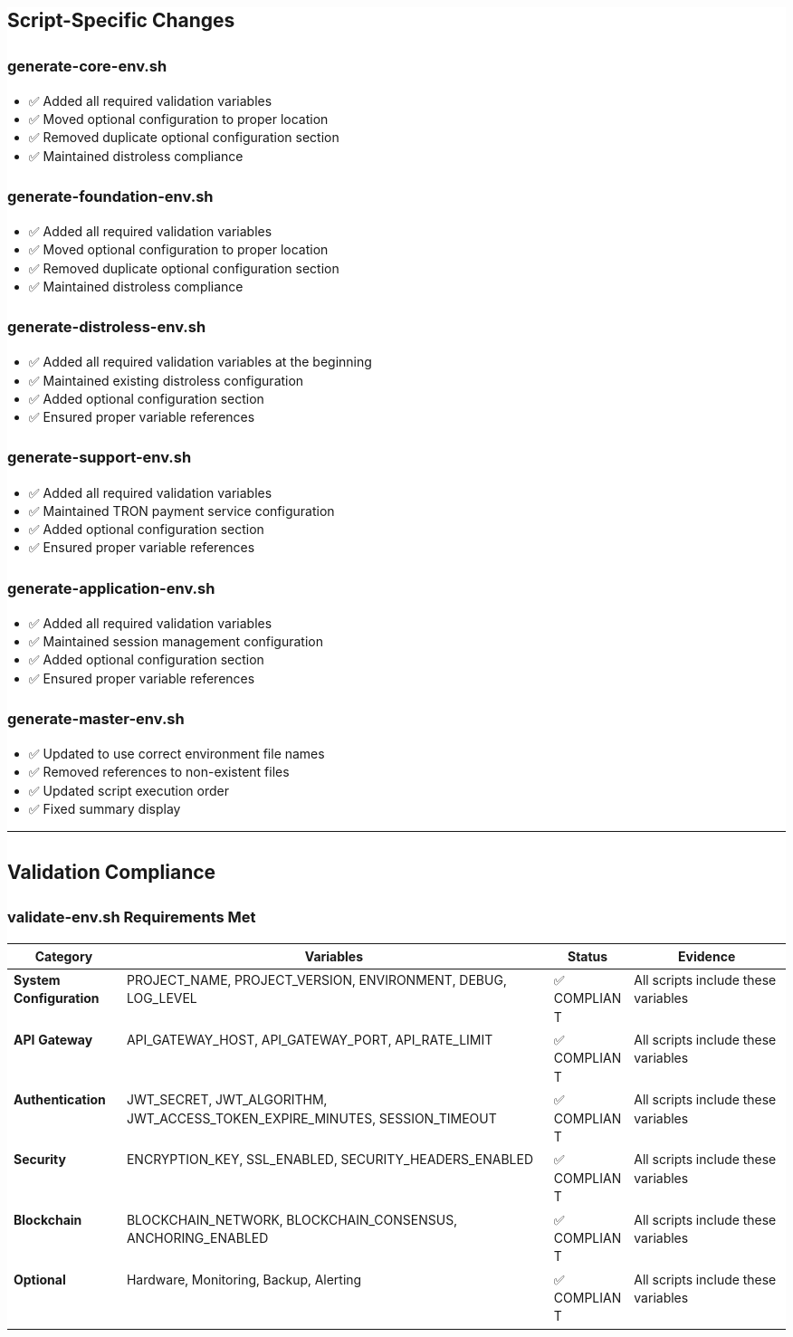 
## Script-Specific Changes

### **generate-core-env.sh**
- ✅ Added all required validation variables
- ✅ Moved optional configuration to proper location
- ✅ Removed duplicate optional configuration section
- ✅ Maintained distroless compliance

### **generate-foundation-env.sh**
- ✅ Added all required validation variables
- ✅ Moved optional configuration to proper location
- ✅ Removed duplicate optional configuration section
- ✅ Maintained distroless compliance

### **generate-distroless-env.sh**
- ✅ Added all required validation variables at the beginning
- ✅ Maintained existing distroless configuration
- ✅ Added optional configuration section
- ✅ Ensured proper variable references

### **generate-support-env.sh**
- ✅ Added all required validation variables
- ✅ Maintained TRON payment service configuration
- ✅ Added optional configuration section
- ✅ Ensured proper variable references

### **generate-application-env.sh**
- ✅ Added all required validation variables
- ✅ Maintained session management configuration
- ✅ Added optional configuration section
- ✅ Ensured proper variable references

### **generate-master-env.sh**
- ✅ Updated to use correct environment file names
- ✅ Removed references to non-existent files
- ✅ Updated script execution order
- ✅ Fixed summary display

---

## Validation Compliance

### **validate-env.sh Requirements Met**

| Category | Variables | Status | Evidence |
|----------|-----------|--------|----------|
| **System Configuration** | PROJECT_NAME, PROJECT_VERSION, ENVIRONMENT, DEBUG, LOG_LEVEL | ✅ COMPLIANT | All scripts include these variables |
| **API Gateway** | API_GATEWAY_HOST, API_GATEWAY_PORT, API_RATE_LIMIT | ✅ COMPLIANT | All scripts include these variables |
| **Authentication** | JWT_SECRET, JWT_ALGORITHM, JWT_ACCESS_TOKEN_EXPIRE_MINUTES, SESSION_TIMEOUT | ✅ COMPLIANT | All scripts include these variables |
| **Security** | ENCRYPTION_KEY, SSL_ENABLED, SECURITY_HEADERS_ENABLED | ✅ COMPLIANT | All scripts include these variables |
| **Blockchain** | BLOCKCHAIN_NETWORK, BLOCKCHAIN_CONSENSUS, ANCHORING_ENABLED | ✅ COMPLIANT | All scripts include these variables |
| **Optional** | Hardware, Monitoring, Backup, Alerting | ✅ COMPLIANT | All scripts include these variables |
